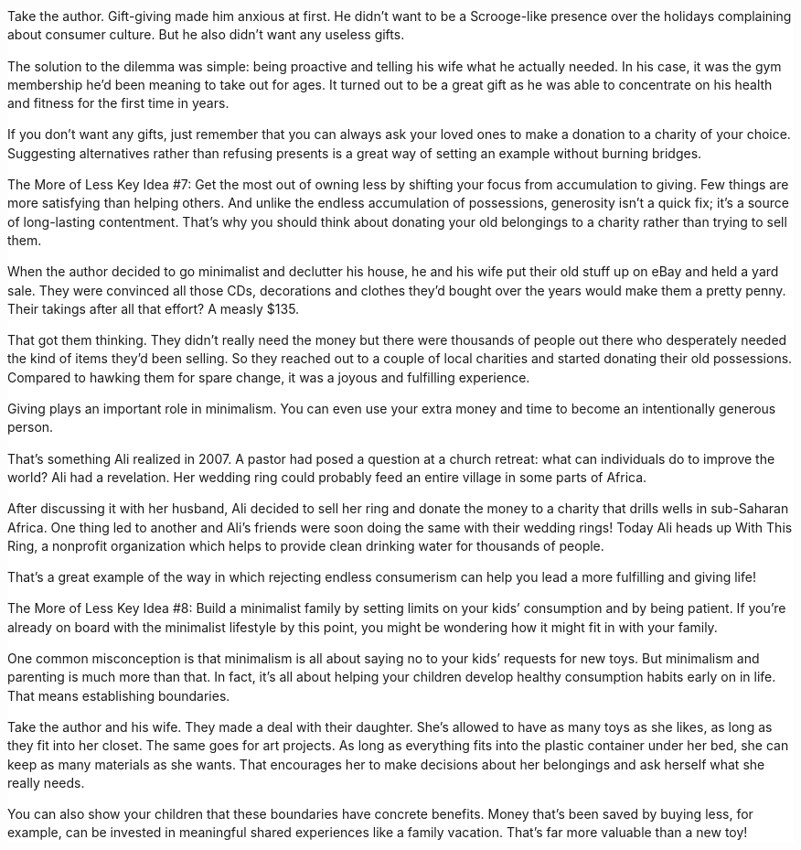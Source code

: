 Take the author. Gift-giving made him anxious at first. He didn’t want to be a Scrooge-like presence over the holidays complaining about consumer culture. But he also didn’t want any useless gifts.

The solution to the dilemma was simple: being proactive and telling his wife what he actually needed. In his case, it was the gym membership he’d been meaning to take out for ages. It turned out to be a great gift as he was able to concentrate on his health and fitness for the first time in years.

If you don’t want any gifts, just remember that you can always ask your loved ones to make a donation to a charity of your choice. Suggesting alternatives rather than refusing presents is a great way of setting an example without burning bridges.

The More of Less Key Idea #7: Get the most out of owning less by shifting your focus from accumulation to giving.
Few things are more satisfying than helping others. And unlike the endless accumulation of possessions, generosity isn’t a quick fix; it’s a source of long-lasting contentment. That’s why you should think about donating your old belongings to a charity rather than trying to sell them.

When the author decided to go minimalist and declutter his house, he and his wife put their old stuff up on eBay and held a yard sale. They were convinced all those CDs, decorations and clothes they’d bought over the years would make them a pretty penny. Their takings after all that effort? A measly $135.

That got them thinking. They didn’t really need the money but there were thousands of people out there who desperately needed the kind of items they’d been selling. So they reached out to a couple of local charities and started donating their old possessions. Compared to hawking them for spare change, it was a joyous and fulfilling experience.

Giving plays an important role in minimalism. You can even use your extra money and time to become an intentionally generous person.

That’s something Ali realized in 2007. A pastor had posed a question at a church retreat: what can individuals do to improve the world? Ali had a revelation. Her wedding ring could probably feed an entire village in some parts of Africa.

After discussing it with her husband, Ali decided to sell her ring and donate the money to a charity that drills wells in sub-Saharan Africa. One thing led to another and Ali’s friends were soon doing the same with their wedding rings! Today Ali heads up With This Ring, a nonprofit organization which helps to provide clean drinking water for thousands of people.

That’s a great example of the way in which rejecting endless consumerism can help you lead a more fulfilling and giving life!

The More of Less Key Idea #8: Build a minimalist family by setting limits on your kids’ consumption and by being patient.
If you’re already on board with the minimalist lifestyle by this point, you might be wondering how it might fit in with your family.

One common misconception is that minimalism is all about saying no to your kids’ requests for new toys. But minimalism and parenting is much more than that. In fact, it’s all about helping your children develop healthy consumption habits early on in life. That means establishing boundaries.

Take the author and his wife. They made a deal with their daughter. She’s allowed to have as many toys as she likes, as long as they fit into her closet. The same goes for art projects. As long as everything fits into the plastic container under her bed, she can keep as many materials as she wants. That encourages her to make decisions about her belongings and ask herself what she really needs.

You can also show your children that these boundaries have concrete benefits. Money that’s been saved by buying less, for example, can be invested in meaningful shared experiences like a family vacation. That’s far more valuable than a new toy!
